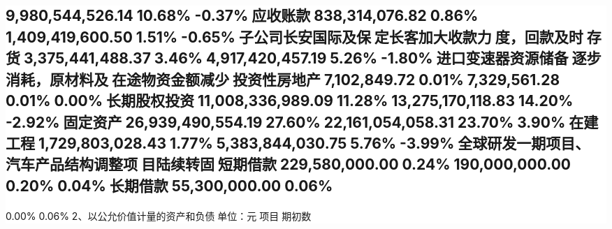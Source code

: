 9,980,544,526.14
10.68%
-0.37%
应收账款
838,314,076.82
0.86%
1,409,419,600.50
1.51%
-0.65%
子公司长安国际及保
定长客加大收款力
度，回款及时
存货
3,375,441,488.37
3.46%
4,917,420,457.19
5.26%
-1.80%
进口变速器资源储备
逐步消耗，原材料及
在途物资金额减少
投资性房地产
7,102,849.72
0.01%
7,329,561.28
0.01%
0.00%
长期股权投资
11,008,336,989.09
11.28%
13,275,170,118.83
14.20%
-2.92%
固定资产
26,939,490,554.19
27.60%
22,161,054,058.31
23.70%
3.90%
在建工程
1,729,803,028.43
1.77%
5,383,844,030.75
5.76%
-3.99%
全球研发一期项目、
汽车产品结构调整项
目陆续转固
短期借款
229,580,000.00
0.24%
190,000,000.00
0.20%
0.04%
长期借款
55,300,000.00
0.06%
-
0.00%
0.06%
2、以公允价值计量的资产和负债
单位：元
项目
期初数